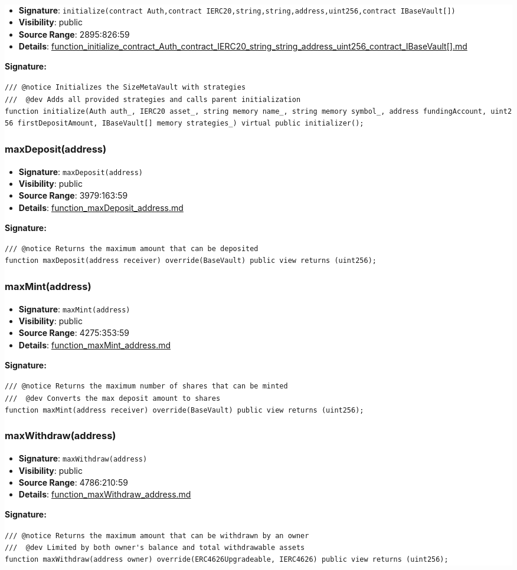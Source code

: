 - **Signature**: `initialize(contract Auth,contract IERC20,string,string,address,uint256,contract IBaseVault[])`
- **Visibility**: public
- **Source Range**: 2895:826:59
- **Details**: [function_initialize_contract_Auth_contract_IERC20_string_string_address_uint256_contract_IBaseVault[].md](./function_initialize_contract_Auth_contract_IERC20_string_string_address_uint256_contract_IBaseVault[].md)

**Signature:**
```solidity
/// @notice Initializes the SizeMetaVault with strategies
///  @dev Adds all provided strategies and calls parent initialization
function initialize(Auth auth_, IERC20 asset_, string memory name_, string memory symbol_, address fundingAccount, uint256 firstDepositAmount, IBaseVault[] memory strategies_) virtual public initializer();
```

### maxDeposit(address)

- **Signature**: `maxDeposit(address)`
- **Visibility**: public
- **Source Range**: 3979:163:59
- **Details**: [function_maxDeposit_address.md](./function_maxDeposit_address.md)

**Signature:**
```solidity
/// @notice Returns the maximum amount that can be deposited
function maxDeposit(address receiver) override(BaseVault) public view returns (uint256);
```

### maxMint(address)

- **Signature**: `maxMint(address)`
- **Visibility**: public
- **Source Range**: 4275:353:59
- **Details**: [function_maxMint_address.md](./function_maxMint_address.md)

**Signature:**
```solidity
/// @notice Returns the maximum number of shares that can be minted
///  @dev Converts the max deposit amount to shares
function maxMint(address receiver) override(BaseVault) public view returns (uint256);
```

### maxWithdraw(address)

- **Signature**: `maxWithdraw(address)`
- **Visibility**: public
- **Source Range**: 4786:210:59
- **Details**: [function_maxWithdraw_address.md](./function_maxWithdraw_address.md)

**Signature:**
```solidity
/// @notice Returns the maximum amount that can be withdrawn by an owner
///  @dev Limited by both owner's balance and total withdrawable assets
function maxWithdraw(address owner) override(ERC4626Upgradeable, IERC4626) public view returns (uint256);
```
